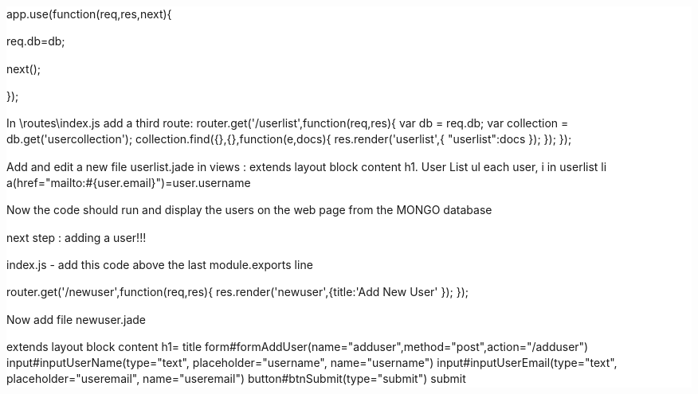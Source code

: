     
app.use(function(req,res,next){

    
  req.db=db;

    
  next();

    
});

	

    
In \routes\index.js add a third route:
router.get('/userlist',function(req,res){
	var db = req.db;
	var collection = db.get('usercollection');
	collection.find({},{},function(e,docs){
		res.render('userlist',{
			"userlist":docs	
		});
	});
});

	

    
Add and edit a new file userlist.jade in views : 
extends layout
block content
	h1.
		User List
	ul
		each user, i in userlist
			li
				a(href="mailto:#{user.email}")=user.username

	

    
Now the code should run and display the users on the web page from the MONGO database

    
next step : adding a user!!!

    
index.js - add this code above the last module.exports line

    

router.get('/newuser',function(req,res){
	res.render('newuser',{title:'Add New User' });
});

	

    
Now add file newuser.jade

    

extends layout
block content
    h1= title
    form#formAddUser(name="adduser",method="post",action="/adduser")
        input#inputUserName(type="text", placeholder="username", name="username")
        input#inputUserEmail(type="text", placeholder="useremail", name="useremail")
        button#btnSubmit(type="submit") submit
